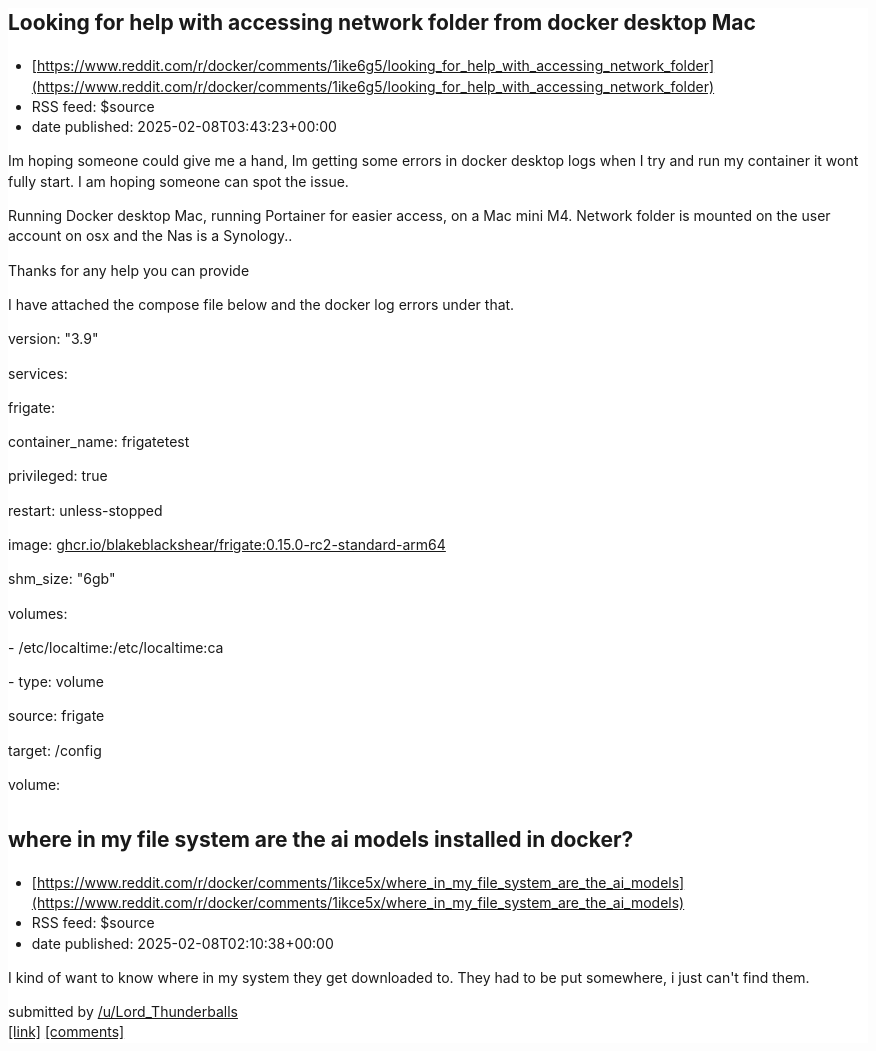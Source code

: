 ## Looking for help with accessing network folder from docker desktop Mac
 - [https://www.reddit.com/r/docker/comments/1ike6g5/looking_for_help_with_accessing_network_folder](https://www.reddit.com/r/docker/comments/1ike6g5/looking_for_help_with_accessing_network_folder)
 - RSS feed: $source
 - date published: 2025-02-08T03:43:23+00:00

<div class="md"><p>Im hoping someone could give me a hand, Im getting some errors in docker desktop logs when I try and run my container it wont fully start. I am hoping someone can spot the issue.</p> <p>Running Docker desktop Mac, running Portainer for easier access, on a Mac mini M4. Network folder is mounted on the user account on osx and the Nas is a Synology..</p> <p>Thanks for any help you can provide</p> <p>I have attached the compose file below and the docker log errors under that.</p> <p>version: &quot;3.9&quot;</p> <p>services:</p> <p>frigate:</p> <p>container_name: frigatetest</p> <p>privileged: true</p> <p>restart: unless-stopped</p> <p>image: <a href="http://ghcr.io/blakeblackshear/frigate:0.15.0-rc2-standard-arm64">ghcr.io/blakeblackshear/frigate:0.15.0-rc2-standard-arm64</a></p> <p>shm_size: &quot;6gb&quot;</p> <p>volumes:</p> <p>- /etc/localtime:/etc/localtime:ca</p> <p>- type: volume</p> <p>source: frigate</p> <p>target: /config</p> <p>volume:</p> <p>

## where in my file system are the ai models installed in docker?
 - [https://www.reddit.com/r/docker/comments/1ikce5x/where_in_my_file_system_are_the_ai_models](https://www.reddit.com/r/docker/comments/1ikce5x/where_in_my_file_system_are_the_ai_models)
 - RSS feed: $source
 - date published: 2025-02-08T02:10:38+00:00

<div class="md"><p>I kind of want to know where in my system they get downloaded to. They had to be put somewhere, i just can&#39;t find them.</p> </div> &#32; submitted by &#32; <a href="https://www.reddit.com/user/Lord_Thunderballs"> /u/Lord_Thunderballs </a> <br/> <span><a href="https://www.reddit.com/r/docker/comments/1ikce5x/where_in_my_file_system_are_the_ai_models/">[link]</a></span> &#32; <span><a href="https://www.reddit.com/r/docker/comments/1ikce5x/where_in_my_file_system_are_the_ai_models/">[comments]</a></span>

